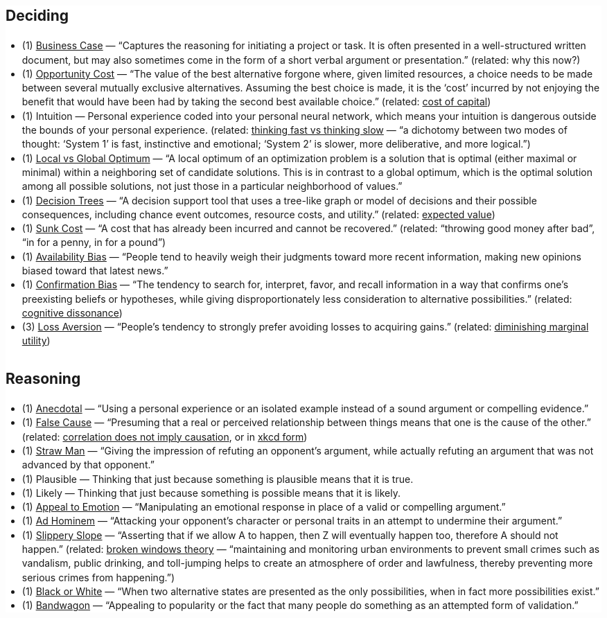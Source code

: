 ## Deciding

-   (1) [Business Case](https://en.wikipedia.org/wiki/Business_case) — “Captures the reasoning for initiating a project or task. It is often presented in a well-structured written document, but may also sometimes come in the form of a short verbal argument or presentation.” (related: why this now?)
-   (1) [Opportunity Cost](https://en.wikipedia.org/wiki/Opportunity_cost) — “The value of the best alternative forgone where, given limited resources, a choice needs to be made between several mutually exclusive alternatives. Assuming the best choice is made, it is the ‘cost’ incurred by not enjoying the benefit that would have been had by taking the second best available choice.” (related: [cost of capital](https://en.wikipedia.org/wiki/Cost_of_capital))
-   (1) Intuition — Personal experience coded into your personal neural network, which means your intuition is dangerous outside the bounds of your personal experience. (related: [thinking fast vs thinking slow](https://en.wikipedia.org/wiki/Thinking,_Fast_and_Slow) — “a dichotomy between two modes of thought: ‘System 1’ is fast, instinctive and emotional; ‘System 2’ is slower, more deliberative, and more logical.”)
-   (1) [Local vs Global Optimum](https://en.wikipedia.org/wiki/Local_optimum) — “A local optimum of an optimization problem is a solution that is optimal (either maximal or minimal) within a neighboring set of candidate solutions. This is in contrast to a global optimum, which is the optimal solution among all possible solutions, not just those in a particular neighborhood of values.”
-   (1) [Decision Trees](https://en.wikipedia.org/wiki/Decision_tree) — “A decision support tool that uses a tree-like graph or model of decisions and their possible consequences, including chance event outcomes, resource costs, and utility.” (related: [expected value](https://en.wikipedia.org/wiki/Expected_value))
-   (1) [Sunk Cost](https://en.wikipedia.org/wiki/Sunk_costs) — “A cost that has already been incurred and cannot be recovered.” (related: “throwing good money after bad”, “in for a penny, in for a pound”)
-   (1) [Availability Bias](https://en.wikipedia.org/wiki/Availability_heuristic) — “People tend to heavily weigh their judgments toward more recent information, making new opinions biased toward that latest news.”
-   (1) [Confirmation Bias](https://en.wikipedia.org/wiki/Confirmation_bias) — “The tendency to search for, interpret, favor, and recall information in a way that confirms one’s preexisting beliefs or hypotheses, while giving disproportionately less consideration to alternative possibilities.” (related: [cognitive dissonance](https://en.wikipedia.org/wiki/Cognitive_dissonance))
-   (3) [Loss Aversion](https://en.wikipedia.org/wiki/Loss_aversion) — “People’s tendency to strongly prefer avoiding losses to acquiring gains.” (related: [diminishing marginal utility](https://en.wikipedia.org/wiki/Marginal_utility#Diminishing_marginal_utility))

## Reasoning

-   (1) [Anecdotal](https://yourlogicalfallacyis.com/anecdotal) — “Using a personal experience or an isolated example instead of a sound argument or compelling evidence.”
-   (1) [False Cause](https://yourlogicalfallacyis.com/false-cause) — “Presuming that a real or perceived relationship between things means that one is the cause of the other.” (related: [correlation does not imply causation](https://en.wikipedia.org/wiki/Correlation_does_not_imply_causation), or in [xkcd form](https://xkcd.com/552/))
-   (1) [Straw Man](https://en.wikipedia.org/wiki/Straw_man) — “Giving the impression of refuting an opponent’s argument, while actually refuting an argument that was not advanced by that opponent.”
-   (1) Plausible — Thinking that just because something is plausible means that it is true.
-   (1) Likely — Thinking that just because something is possible means that it is likely.
-   (1) [Appeal to Emotion](https://yourlogicalfallacyis.com/appeal-to-emotion) — “Manipulating an emotional response in place of a valid or compelling argument.”
-   (1) [Ad Hominem](https://yourlogicalfallacyis.com/ad-hominem) — “Attacking your opponent’s character or personal traits in an attempt to undermine their argument.”
-   (1) [Slippery Slope](https://yourlogicalfallacyis.com/slippery-slope) — “Asserting that if we allow A to happen, then Z will eventually happen too, therefore A should not happen.” (related: [broken windows theory](https://en.wikipedia.org/wiki/Broken_windows_theory) — “maintaining and monitoring urban environments to prevent small crimes such as vandalism, public drinking, and toll-jumping helps to create an atmosphere of order and lawfulness, thereby preventing more serious crimes from happening.”)
-   (1) [Black or White](https://yourlogicalfallacyis.com/black-or-white) — “When two alternative states are presented as the only possibilities, when in fact more possibilities exist.”
-   (1) [Bandwagon](https://yourlogicalfallacyis.com/bandwagon) — “Appealing to popularity or the fact that many people do something as an attempted form of validation.”